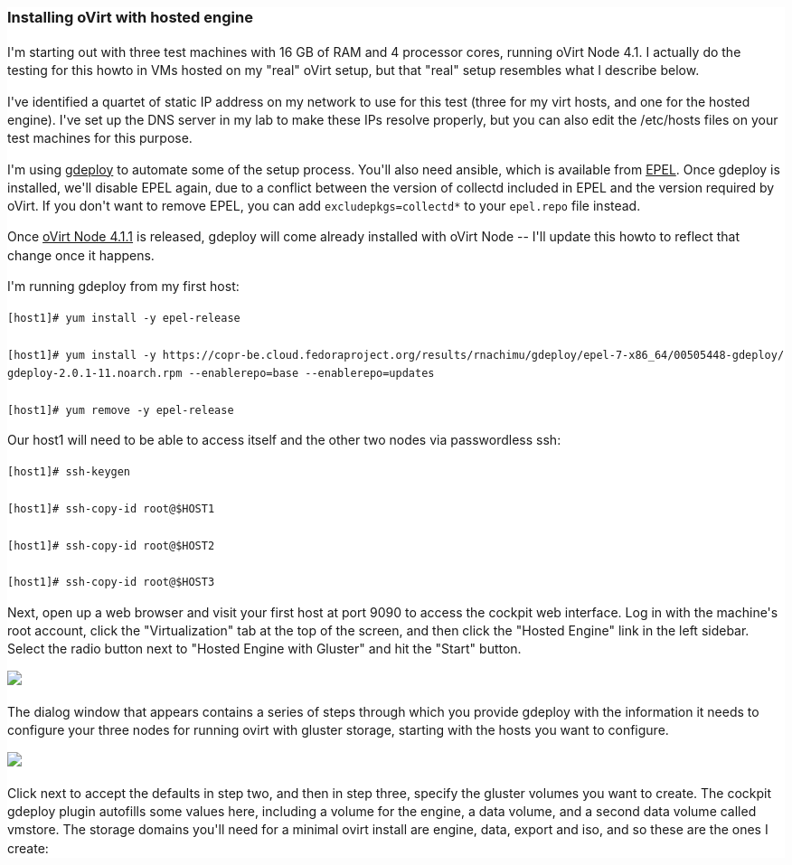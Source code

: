 ### Installing oVirt with hosted engine

I'm starting out with three test machines with 16 GB of RAM and 4 processor cores, running oVirt Node 4.1. I actually do the testing for this howto in VMs hosted on my "real" oVirt setup, but that "real" setup resembles what I describe below.

I've identified a quartet of static IP address on my network to use for this test (three for my virt hosts, and one for the hosted engine). I've set up the DNS server in my lab to make these IPs resolve properly, but you can also edit the /etc/hosts files on your test machines for this purpose.

I'm using [gdeploy](http://gdeploy.readthedocs.io/en/latest) to automate some of the setup  process. You'll also need ansible, which is available from [EPEL](https://fedoraproject.org/wiki/EPEL). Once gdeploy is installed, we'll disable EPEL again, due to a conflict between the version of collectd included in EPEL and the version required by oVirt. If you don't want to remove EPEL, you can add `excludepkgs=collectd*` to your `epel.repo` file instead.

Once [oVirt Node 4.1.1](http://www.ovirt.org/release/4.1.1/) is released, gdeploy will come already installed with oVirt Node -- I'll update this howto to reflect that change once it happens.

I'm running gdeploy from my first host:

```
[host1]# yum install -y epel-release

[host1]# yum install -y https://copr-be.cloud.fedoraproject.org/results/rnachimu/gdeploy/epel-7-x86_64/00505448-gdeploy/gdeploy-2.0.1-11.noarch.rpm --enablerepo=base --enablerepo=updates

[host1]# yum remove -y epel-release
```

Our host1 will need to be able to access itself and the other two nodes via passwordless ssh:

```
[host1]# ssh-keygen

[host1]# ssh-copy-id root@$HOST1

[host1]# ssh-copy-id root@$HOST2

[host1]# ssh-copy-id root@$HOST3
```

Next, open up a web browser and visit your first host at port 9090 to access the cockpit web interface. Log in with the machine's root account, click the "Virtualization" tab at the top of the screen, and then click the "Hosted Engine" link in the left sidebar. Select the radio button next to "Hosted Engine with Gluster" and hit the "Start" button.

![](uarwo41-cockpit-1.png)

The dialog window that appears contains a series of steps through which you provide gdeploy with the information it needs to configure your three nodes for running ovirt with gluster storage, starting with the hosts you want to configure.

![](uarwo41-gdeploy-1.png)

Click next to accept the defaults in step two, and then in step three, specify the gluster volumes you want to create. The cockpit gdeploy plugin autofills some values here, including a volume for the engine, a data volume, and a second data volume called vmstore. The storage domains you'll need for a minimal ovirt install are engine, data, export and iso, and so these are the ones I create: 
